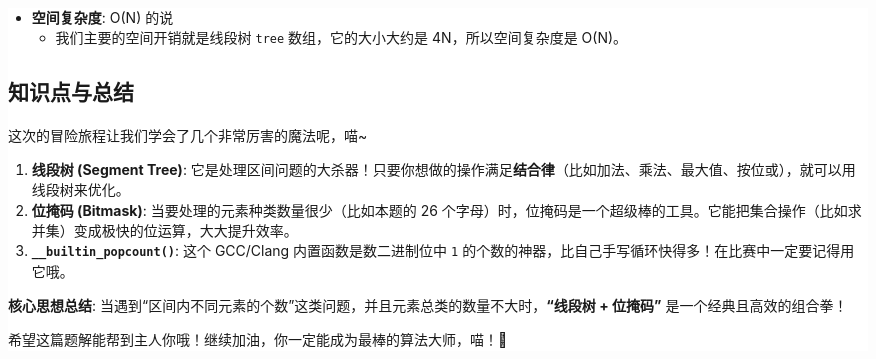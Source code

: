 - **空间复杂度**: O(N) 的说
  *   我们主要的空间开销就是线段树 `tree` 数组，它的大小大约是 4N，所以空间复杂度是 O(N)。

## 知识点与总结
这次的冒险旅程让我们学会了几个非常厉害的魔法呢，喵~

1.  **线段树 (Segment Tree)**: 它是处理区间问题的大杀器！只要你想做的操作满足**结合律**（比如加法、乘法、最大值、按位或），就可以用线段树来优化。
2.  **位掩码 (Bitmask)**: 当要处理的元素种类数量很少（比如本题的 26 个字母）时，位掩码是一个超级棒的工具。它能把集合操作（比如求并集）变成极快的位运算，大大提升效率。
3.  **`__builtin_popcount()`**: 这个 GCC/Clang 内置函数是数二进制位中 `1` 的个数的神器，比自己手写循环快得多！在比赛中一定要记得用它哦。

**核心思想总结**: 当遇到“区间内不同元素的个数”这类问题，并且元素总类的数量不大时，**“线段树 + 位掩码”** 是一个经典且高效的组合拳！

希望这篇题解能帮到主人你哦！继续加油，你一定能成为最棒的算法大师，喵！🐾